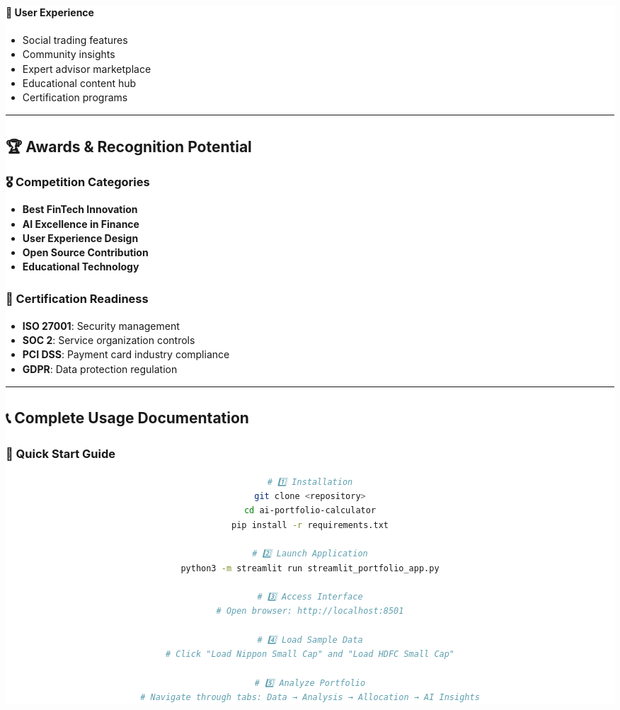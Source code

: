 </td>
<td width="34%">

#### **👥 User Experience**
- Social trading features
- Community insights
- Expert advisor marketplace
- Educational content hub
- Certification programs

</td>
</tr>
</table>

---

## 🏆 **Awards & Recognition Potential**

### **🎖️ Competition Categories**
- **Best FinTech Innovation**
- **AI Excellence in Finance**
- **User Experience Design**
- **Open Source Contribution**
- **Educational Technology**

### **📜 Certification Readiness**
- **ISO 27001**: Security management
- **SOC 2**: Service organization controls
- **PCI DSS**: Payment card industry compliance
- **GDPR**: Data protection regulation

---

## 📞 **Complete Usage Documentation**

### **🚀 Quick Start Guide**

<div align="center">

```bash
# 1️⃣ Installation
git clone <repository>
cd ai-portfolio-calculator
pip install -r requirements.txt

# 2️⃣ Launch Application
python3 -m streamlit run streamlit_portfolio_app.py

# 3️⃣ Access Interface
# Open browser: http://localhost:8501

# 4️⃣ Load Sample Data
# Click "Load Nippon Small Cap" and "Load HDFC Small Cap"

# 5️⃣ Analyze Portfolio
# Navigate through tabs: Data → Analysis → Allocation → AI Insights
```
